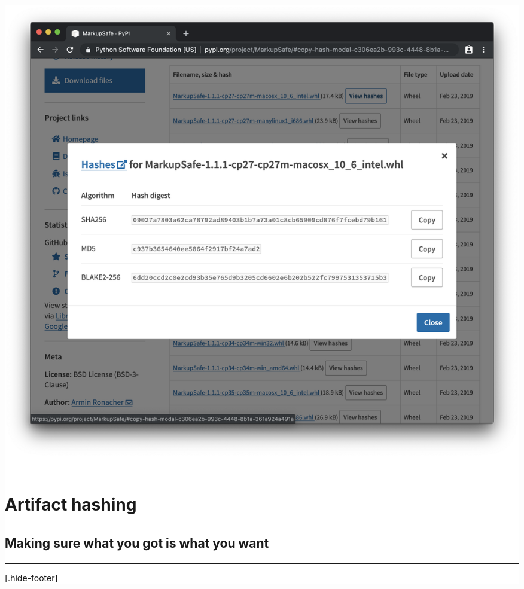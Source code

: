 ![fit](images/markupsafe-3.png)

---

# Artifact hashing

## Making sure what you got is what you want

---

[.hide-footer]

